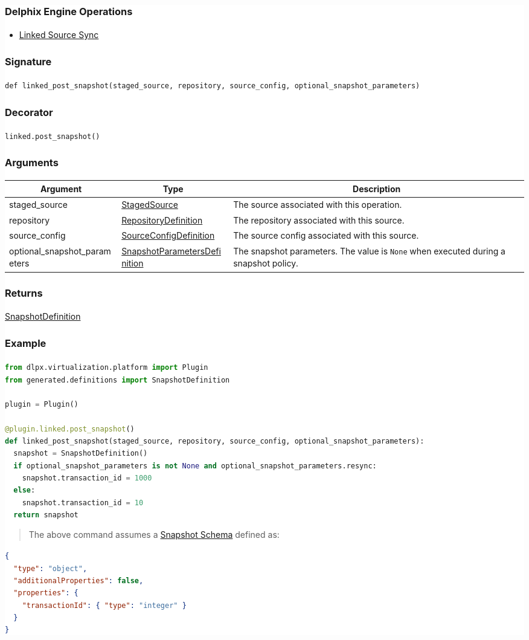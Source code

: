 ### Delphix Engine Operations

* [Linked Source Sync](Workflows.md#linked-source-sync)

### Signature

`def linked_post_snapshot(staged_source, repository, source_config, optional_snapshot_parameters)`

### Decorator

`linked.post_snapshot()`

### Arguments

Argument | Type | Description
-------- | ---- | -----------
staged_source | [StagedSource](Classes.md#stagedsource) | The source associated with this operation.
repository | [RepositoryDefinition](Schemas_and_Autogenerated_Classes.md#repositorydefinition-class) | The repository associated with this source.
source_config | [SourceConfigDefinition](Schemas_and_Autogenerated_Classes.md#sourceconfigdefinition-class) | The source config associated with this source.
optional_snapshot_parameters | [SnapshotParametersDefinition](Classes.md#snapshotparametersdefinition) | The snapshot parameters. The value is `None` when executed during a snapshot policy.

### Returns
[SnapshotDefinition](Schemas_and_Autogenerated_Classes.md#snapshotdefinition-class)

### Example

```python
from dlpx.virtualization.platform import Plugin
from generated.definitions import SnapshotDefinition

plugin = Plugin()

@plugin.linked.post_snapshot()
def linked_post_snapshot(staged_source, repository, source_config, optional_snapshot_parameters):
  snapshot = SnapshotDefinition()
  if optional_snapshot_parameters is not None and optional_snapshot_parameters.resync:
    snapshot.transaction_id = 1000
  else:
    snapshot.transaction_id = 10
  return snapshot
```

> The above command assumes a [Snapshot Schema](Schemas_and_Autogenerated_Classes.md#snapshot-schema) defined as:

```json
{
  "type": "object",
  "additionalProperties": false,
  "properties": {
    "transactionId": { "type": "integer" }
  }
}
```
